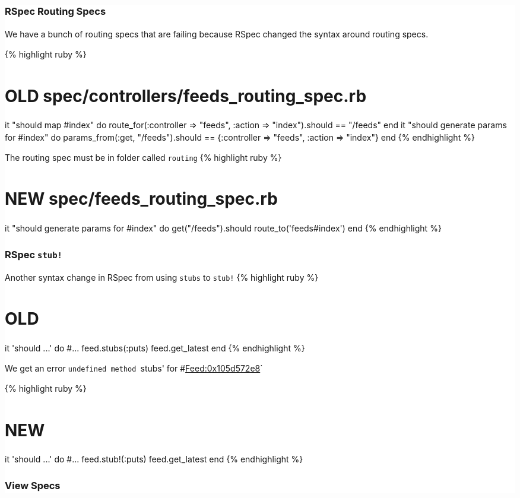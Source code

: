 ### RSpec Routing Specs

We have a bunch of routing specs that are failing because RSpec changed the syntax around routing specs.

{% highlight ruby %}
# OLD spec/controllers/feeds_routing_spec.rb
it "should map #index" do
  route_for(:controller => "feeds", :action => "index").should == "/feeds"
end
it "should generate params for #index" do
  params_from(:get, "/feeds").should == {:controller => "feeds", :action => "index"}
end
{% endhighlight %}

The routing spec must be in folder called `routing`
{% highlight ruby %}
# NEW spec/feeds_routing_spec.rb
it "should generate params for #index" do
  get("/feeds").should route_to('feeds#index')
end
{% endhighlight %}

### RSpec `stub!`

Another syntax change in RSpec from using `stubs` to `stub!`
{% highlight ruby %}
# OLD
it 'should ...' do
  #...
  feed.stubs(:puts)
  feed.get_latest
end
{% endhighlight %}

We get an error `undefined method `stubs' for #<Feed:0x105d572e8>`

{% highlight ruby %}
# NEW
it 'should ...' do
  #...
  feed.stub!(:puts)
  feed.get_latest
end
{% endhighlight %}

### View Specs
